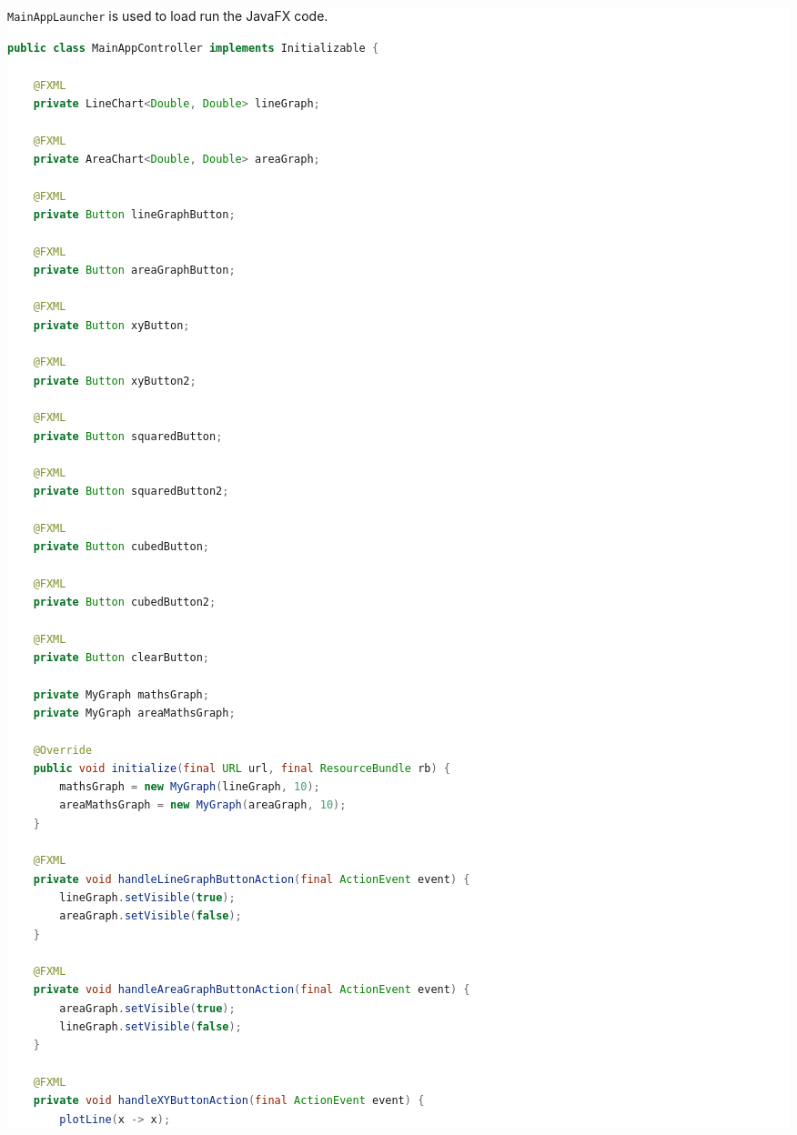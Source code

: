 ```java
```

`MainAppLauncher` is used to load run the JavaFX code.

```java
public class MainAppController implements Initializable {

	@FXML
	private LineChart<Double, Double> lineGraph;

	@FXML
	private AreaChart<Double, Double> areaGraph;

	@FXML
	private Button lineGraphButton;

	@FXML
	private Button areaGraphButton;

	@FXML
	private Button xyButton;

	@FXML
	private Button xyButton2;

	@FXML
	private Button squaredButton;

	@FXML
	private Button squaredButton2;

	@FXML
	private Button cubedButton;

	@FXML
	private Button cubedButton2;

	@FXML
	private Button clearButton;

	private MyGraph mathsGraph;
	private MyGraph areaMathsGraph;

	@Override
	public void initialize(final URL url, final ResourceBundle rb) {
		mathsGraph = new MyGraph(lineGraph, 10);
		areaMathsGraph = new MyGraph(areaGraph, 10);
	}

	@FXML
	private void handleLineGraphButtonAction(final ActionEvent event) {
		lineGraph.setVisible(true);
		areaGraph.setVisible(false);
	}

	@FXML
	private void handleAreaGraphButtonAction(final ActionEvent event) {
		areaGraph.setVisible(true);
		lineGraph.setVisible(false);
	}

	@FXML
	private void handleXYButtonAction(final ActionEvent event) {
		plotLine(x -> x);
```